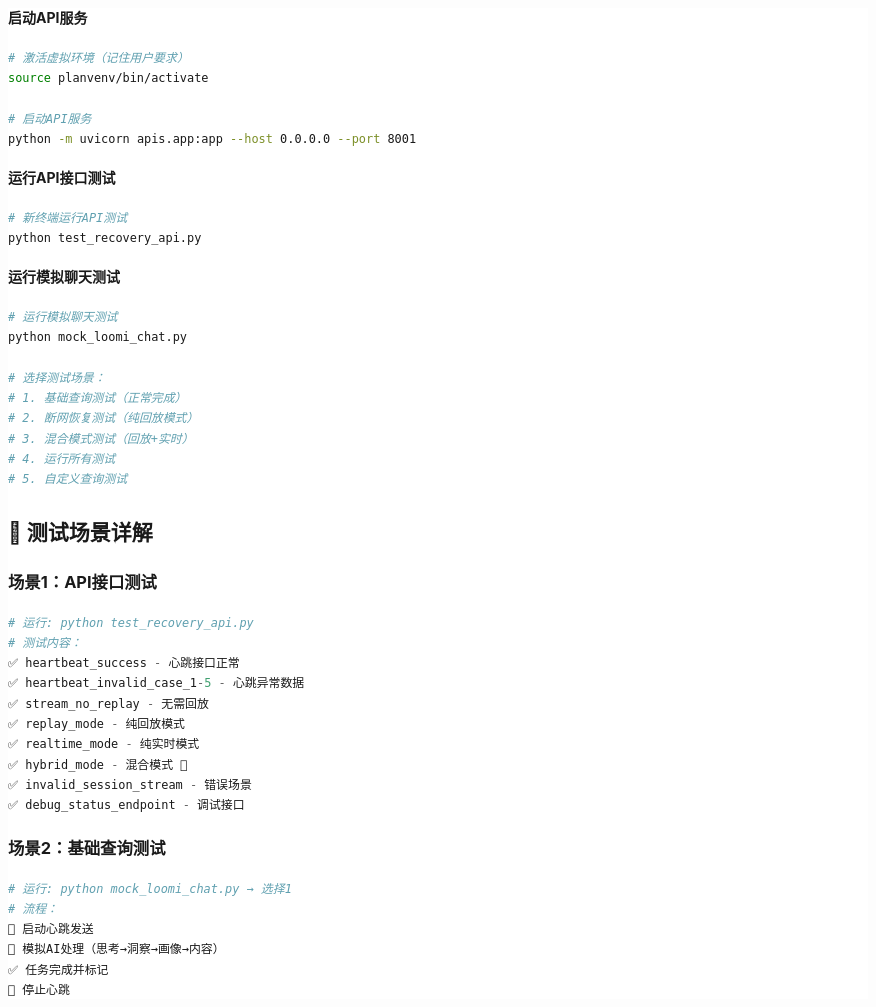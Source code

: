 #### 启动API服务
```bash
# 激活虚拟环境（记住用户要求）
source planvenv/bin/activate

# 启动API服务
python -m uvicorn apis.app:app --host 0.0.0.0 --port 8001
```

#### 运行API接口测试
```bash
# 新终端运行API测试
python test_recovery_api.py
```

#### 运行模拟聊天测试
```bash  
# 运行模拟聊天测试
python mock_loomi_chat.py

# 选择测试场景：
# 1. 基础查询测试（正常完成）
# 2. 断网恢复测试（纯回放模式）
# 3. 混合模式测试（回放+实时）
# 4. 运行所有测试
# 5. 自定义查询测试
```

## 🎯 测试场景详解

### 场景1：API接口测试
```python
# 运行: python test_recovery_api.py
# 测试内容：
✅ heartbeat_success - 心跳接口正常
✅ heartbeat_invalid_case_1-5 - 心跳异常数据  
✅ stream_no_replay - 无需回放
✅ replay_mode - 纯回放模式
✅ realtime_mode - 纯实时模式
✅ hybrid_mode - 混合模式 🎯
✅ invalid_session_stream - 错误场景
✅ debug_status_endpoint - 调试接口
```

### 场景2：基础查询测试
```python
# 运行: python mock_loomi_chat.py → 选择1
# 流程：
🚀 启动心跳发送
📝 模拟AI处理（思考→洞察→画像→内容）
✅ 任务完成并标记
💓 停止心跳
```

